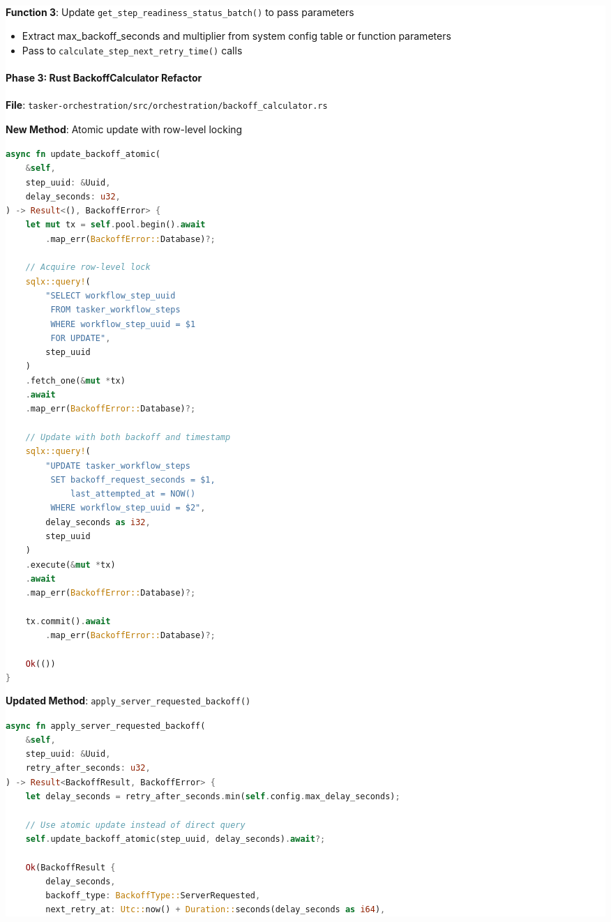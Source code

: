 **Function 3**: Update `get_step_readiness_status_batch()` to pass parameters
- Extract max_backoff_seconds and multiplier from system config table or function parameters
- Pass to `calculate_step_next_retry_time()` calls

#### Phase 3: Rust BackoffCalculator Refactor

**File**: `tasker-orchestration/src/orchestration/backoff_calculator.rs`

**New Method**: Atomic update with row-level locking
```rust
async fn update_backoff_atomic(
    &self,
    step_uuid: &Uuid,
    delay_seconds: u32,
) -> Result<(), BackoffError> {
    let mut tx = self.pool.begin().await
        .map_err(BackoffError::Database)?;

    // Acquire row-level lock
    sqlx::query!(
        "SELECT workflow_step_uuid
         FROM tasker_workflow_steps
         WHERE workflow_step_uuid = $1
         FOR UPDATE",
        step_uuid
    )
    .fetch_one(&mut *tx)
    .await
    .map_err(BackoffError::Database)?;

    // Update with both backoff and timestamp
    sqlx::query!(
        "UPDATE tasker_workflow_steps
         SET backoff_request_seconds = $1,
             last_attempted_at = NOW()
         WHERE workflow_step_uuid = $2",
        delay_seconds as i32,
        step_uuid
    )
    .execute(&mut *tx)
    .await
    .map_err(BackoffError::Database)?;

    tx.commit().await
        .map_err(BackoffError::Database)?;

    Ok(())
}
```

**Updated Method**: `apply_server_requested_backoff()`
```rust
async fn apply_server_requested_backoff(
    &self,
    step_uuid: &Uuid,
    retry_after_seconds: u32,
) -> Result<BackoffResult, BackoffError> {
    let delay_seconds = retry_after_seconds.min(self.config.max_delay_seconds);

    // Use atomic update instead of direct query
    self.update_backoff_atomic(step_uuid, delay_seconds).await?;

    Ok(BackoffResult {
        delay_seconds,
        backoff_type: BackoffType::ServerRequested,
        next_retry_at: Utc::now() + Duration::seconds(delay_seconds as i64),
```